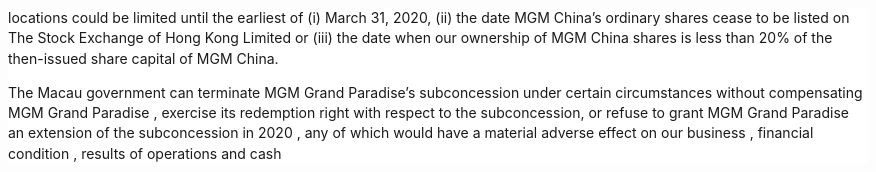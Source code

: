 locations could be limited until the earliest of (i) March 31, 2020, (ii) the date MGM China’s ordinary shares cease to be listed on The Stock Exchange
of Hong Kong Limited or (iii) the date when our ownership of MGM China shares is less than 20% of the then-issued share capital of MGM China.

The
Macau
government
can
terminate
MGM
Grand
Paradise’s
subconcession
under
certain
circumstances
without
compensating
MGM
Grand
Paradise
, exercise
its
redemption
right
with
respect
to
the
subconcession,
or
refuse
to
grant
MGM
Grand
Paradise
an
extension
of
the
subconcession
in
2020
, any
of
which
would
have
a
material
adverse
effect
on
our
business
, financial
condition
, results
of
operations
and
cash